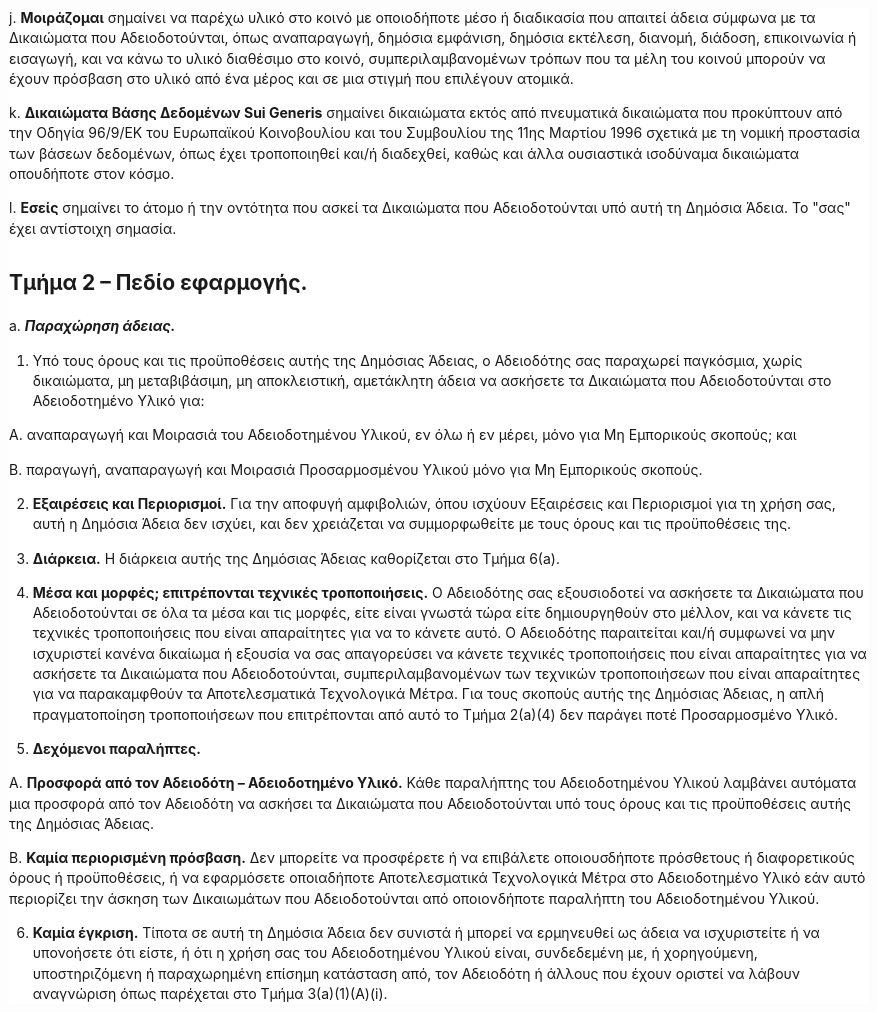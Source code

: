 j. **Μοιράζομαι** σημαίνει να παρέχω υλικό στο κοινό με οποιοδήποτε μέσο ή διαδικασία που απαιτεί άδεια σύμφωνα με τα Δικαιώματα που Αδειοδοτούνται, όπως αναπαραγωγή, δημόσια εμφάνιση, δημόσια εκτέλεση, διανομή, διάδοση, επικοινωνία ή εισαγωγή, και να κάνω το υλικό διαθέσιμο στο κοινό, συμπεριλαμβανομένων τρόπων που τα μέλη του κοινού μπορούν να έχουν πρόσβαση στο υλικό από ένα μέρος και σε μια στιγμή που επιλέγουν ατομικά.

k. **Δικαιώματα Βάσης Δεδομένων Sui Generis** σημαίνει δικαιώματα εκτός από πνευματικά δικαιώματα που προκύπτουν από την Οδηγία 96/9/ΕΚ του Ευρωπαϊκού Κοινοβουλίου και του Συμβουλίου της 11ης Μαρτίου 1996 σχετικά με τη νομική προστασία των βάσεων δεδομένων, όπως έχει τροποποιηθεί και/ή διαδεχθεί, καθώς και άλλα ουσιαστικά ισοδύναμα δικαιώματα οπουδήποτε στον κόσμο.

l. **Εσείς** σημαίνει το άτομο ή την οντότητα που ασκεί τα Δικαιώματα που Αδειοδοτούνται υπό αυτή τη Δημόσια Άδεια. Το "σας" έχει αντίστοιχη σημασία.

## Τμήμα 2 – Πεδίο εφαρμογής.

a. **_Παραχώρηση άδειας._**

1.  Υπό τους όρους και τις προϋποθέσεις αυτής της Δημόσιας Άδειας, ο Αδειοδότης σας παραχωρεί παγκόσμια, χωρίς δικαιώματα, μη μεταβιβάσιμη, μη αποκλειστική, αμετάκλητη άδεια να ασκήσετε τα Δικαιώματα που Αδειοδοτούνται στο Αδειοδοτημένο Υλικό για:

A. αναπαραγωγή και Μοιρασιά του Αδειοδοτημένου Υλικού, εν όλω ή εν μέρει, μόνο για Μη Εμπορικούς σκοπούς; και

B. παραγωγή, αναπαραγωγή και Μοιρασιά Προσαρμοσμένου Υλικού μόνο για Μη Εμπορικούς σκοπούς.

2.  **Εξαιρέσεις και Περιορισμοί.** Για την αποφυγή αμφιβολιών, όπου ισχύουν Εξαιρέσεις και Περιορισμοί για τη χρήση σας, αυτή η Δημόσια Άδεια δεν ισχύει, και δεν χρειάζεται να συμμορφωθείτε με τους όρους και τις προϋποθέσεις της.
3.  **Διάρκεια.** Η διάρκεια αυτής της Δημόσιας Άδειας καθορίζεται στο Τμήμα 6(a).

4.  **Μέσα και μορφές; επιτρέπονται τεχνικές τροποποιήσεις.** Ο Αδειοδότης σας εξουσιοδοτεί να ασκήσετε τα Δικαιώματα που Αδειοδοτούνται σε όλα τα μέσα και τις μορφές, είτε είναι γνωστά τώρα είτε δημιουργηθούν στο μέλλον, και να κάνετε τις τεχνικές τροποποιήσεις που είναι απαραίτητες για να το κάνετε αυτό. Ο Αδειοδότης παραιτείται και/ή συμφωνεί να μην ισχυριστεί κανένα δικαίωμα ή εξουσία να σας απαγορεύσει να κάνετε τεχνικές τροποποιήσεις που είναι απαραίτητες για να ασκήσετε τα Δικαιώματα που Αδειοδοτούνται, συμπεριλαμβανομένων των τεχνικών τροποποιήσεων που είναι απαραίτητες για να παρακαμφθούν τα Αποτελεσματικά Τεχνολογικά Μέτρα. Για τους σκοπούς αυτής της Δημόσιας Άδειας, η απλή πραγματοποίηση τροποποιήσεων που επιτρέπονται από αυτό το Τμήμα 2(a)(4) δεν παράγει ποτέ Προσαρμοσμένο Υλικό.
5.  **Δεχόμενοι παραλήπτες.**

A. **Προσφορά από τον Αδειοδότη – Αδειοδοτημένο Υλικό.** Κάθε παραλήπτης του Αδειοδοτημένου Υλικού λαμβάνει αυτόματα μια προσφορά από τον Αδειοδότη να ασκήσει τα Δικαιώματα που Αδειοδοτούνται υπό τους όρους και τις προϋποθέσεις αυτής της Δημόσιας Άδειας.

B. **Καμία περιορισμένη πρόσβαση.** Δεν μπορείτε να προσφέρετε ή να επιβάλετε οποιουσδήποτε πρόσθετους ή διαφορετικούς όρους ή προϋποθέσεις, ή να εφαρμόσετε οποιαδήποτε Αποτελεσματικά Τεχνολογικά Μέτρα στο Αδειοδοτημένο Υλικό εάν αυτό περιορίζει την άσκηση των Δικαιωμάτων που Αδειοδοτούνται από οποιονδήποτε παραλήπτη του Αδειοδοτημένου Υλικού.

6.  **Καμία έγκριση.** Τίποτα σε αυτή τη Δημόσια Άδεια δεν συνιστά ή μπορεί να ερμηνευθεί ως άδεια να ισχυριστείτε ή να υπονοήσετε ότι είστε, ή ότι η χρήση σας του Αδειοδοτημένου Υλικού είναι, συνδεδεμένη με, ή χορηγούμενη, υποστηριζόμενη ή παραχωρημένη επίσημη κατάσταση από, τον Αδειοδότη ή άλλους που έχουν οριστεί να λάβουν αναγνώριση όπως παρέχεται στο Τμήμα 3(a)(1)(A)(i).

